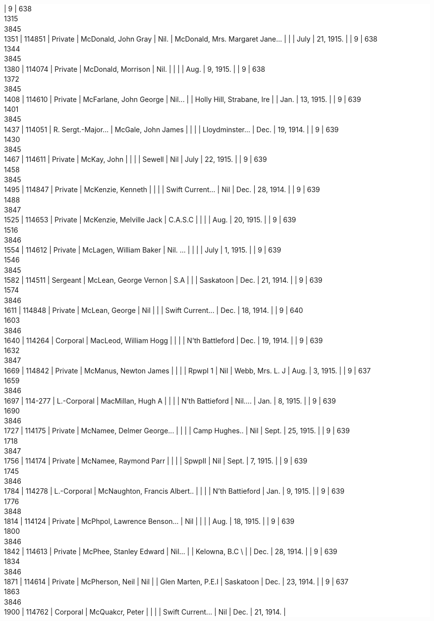 | 9 | 638<br>1315<br>3845<br>1351 | 114851 | Private  | McDonald, John Gray  | Nil. | McDonald, Mrs. Margaret Jane... |  |  | July | 21, 1915. |
| 9 | 638<br>1344<br>3845<br>1380 | 114074 | Private  | McDonald, Morrison  | Nil. |  |  |  | Aug. | 9, 1915. |
| 9 | 638<br>1372<br>3845<br>1408 | 114610 | Private  | McFarlane, John George  | Nil... |  | Holly Hill, Strabane, Ire  |  | Jan. | 13, 1915. |
| 9 | 639<br>1401<br>3845<br>1437 | 114051 | R. Sergt.-Major... | McGale, John James  |  |  |  | Lloydminster... | Dec. | 19, 1914. |
| 9 | 639<br>1430<br>3845<br>1467 | 114611 | Private  | McKay, John  |  |  |  | Sewell  | Nil  | July | 22, 1915. |
| 9 | 639<br>1458<br>3845<br>1495 | 114847 | Private  | McKenzie, Kenneth  |  |  |  | Swift Current... | Nil  | Dec. | 28, 1914. |
| 9 | 639<br>1488<br>3847<br>1525 | 114653 | Private  | McKenzie, Melville Jack  | C.A.S.C  |  |  |  | Aug. | 20, 1915. |
| 9 | 639<br>1516<br>3846<br>1554 | 114612 | Private  | McLagen, William Baker  | Nil. ... |  |  |  | July | 1, 1915. |
| 9 | 639<br>1546<br>3845<br>1582 | 114511 | Sergeant  | McLean, George Vernon  | S.A  |  |  | Saskatoon  | Dec. | 21, 1914. |
| 9 | 639<br>1574<br>3846<br>1611 | 114848 | Private  | McLean, George  | Nil  |  |  | Swift Current... | Dec. | 18, 1914. |
| 9 | 640<br>1603<br>3846<br>1640 | 114264 | Corporal  | MacLeod, William Hogg  |  |  |  | N’th Battleford | Dec. | 19, 1914. |
| 9 | 639<br>1632<br>3847<br>1669 | 114842 | Private  | McManus, Newton James  |  |  |  | RpwpI 1 | Nil  | Webb, Mrs. L. J   | Aug. | 3, 1915. |
| 9 | 637<br>1659<br>3846<br>1697 | 114-277 | L.-Corporal  | MacMillan, Hugh A  |  |  |  | N’th Battieford | Nil.... | Jan. | 8, 1915. |
| 9 | 639<br>1690<br>3846<br>1727 | 114175 | Private  | McNamee, Delmer George... |  |  |  | Camp Hughes.. | Nil  | Sept. | 25, 1915. |
| 9 | 639<br>1718<br>3847<br>1756 | 114174 | Private  | McNamee, Raymond Parr  |  |  |  | SpwpII | Nil  | Sept. | 7, 1915. |
| 9 | 639<br>1745<br>3846<br>1784 | 114278 | L.-Corporal  | McNaughton, Francis Albert.. |  |  |  | N’th Battieford | Jan. | 9, 1915. |
| 9 | 639<br>1776<br>3848<br>1814 | 114124 | Private  | McPhpol, Lawrence Benson... | Nil  |  |  |  | Aug. | 18, 1915. |
| 9 | 639<br>1800<br>3846<br>1842 | 114613 | Private  | McPhee, Stanley Edward  | Nil... |  | Kelowna, B.C \ |  | Dec. | 28, 1914. |
| 9 | 639<br>1834<br>3846<br>1871 | 114614 | Private  | McPherson, Neil  | Nil  |  | Glen Marten, P.E.I  | Saskatoon  | Dec. | 23, 1914. |
| 9 | 637<br>1863<br>3846<br>1900 | 114762 | Corporal  | McQuakcr, Peter  |  |  |  | Swift Current... | Nil  | Dec. | 21, 1914. |
